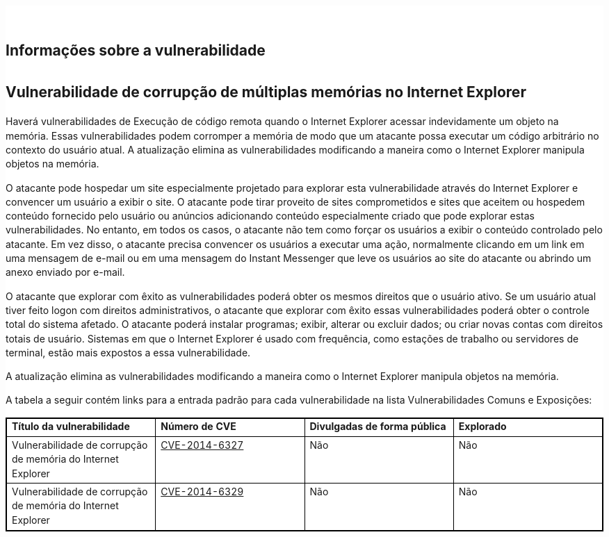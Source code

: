  
  
Informações sobre a vulnerabilidade  
-----------------------------------
  

Vulnerabilidade de corrupção de múltiplas memórias no Internet Explorer  
-----------------------------------------------------------------------
  
Haverá vulnerabilidades de Execução de código remota quando o Internet Explorer acessar indevidamente um objeto na memória. Essas vulnerabilidades podem corromper a memória de modo que um atacante possa executar um código arbitrário no contexto do usuário atual. A atualização elimina as vulnerabilidades modificando a maneira como o Internet Explorer manipula objetos na memória.
  
O atacante pode hospedar um site especialmente projetado para explorar esta vulnerabilidade através do Internet Explorer e convencer um usuário a exibir o site. O atacante pode tirar proveito de sites comprometidos e sites que aceitem ou hospedem conteúdo fornecido pelo usuário ou anúncios adicionando conteúdo especialmente criado que pode explorar estas vulnerabilidades. No entanto, em todos os casos, o atacante não tem como forçar os usuários a exibir o conteúdo controlado pelo atacante. Em vez disso, o atacante precisa convencer os usuários a executar uma ação, normalmente clicando em um link em uma mensagem de e-mail ou em uma mensagem do Instant Messenger que leve os usuários ao site do atacante ou abrindo um anexo enviado por e-mail.
  
O atacante que explorar com êxito as vulnerabilidades poderá obter os mesmos direitos que o usuário ativo. Se um usuário atual tiver feito logon com direitos administrativos, o atacante que explorar com êxito essas vulnerabilidades poderá obter o controle total do sistema afetado. O atacante poderá instalar programas; exibir, alterar ou excluir dados; ou criar novas contas com direitos totais de usuário. Sistemas em que o Internet Explorer é usado com frequência, como estações de trabalho ou servidores de terminal, estão mais expostos a essa vulnerabilidade.
  
A atualização elimina as vulnerabilidades modificando a maneira como o Internet Explorer manipula objetos na memória.
  
A tabela a seguir contém links para a entrada padrão para cada vulnerabilidade na lista Vulnerabilidades Comuns e Exposições:

 
<p></p>

<table style="border:1px solid black;">
<colgroup>
<col width="25%" />
<col width="25%" />
<col width="25%" />
<col width="25%" />
</colgroup>
<tbody>
<tr class="odd">
<td style="border:1px solid black;"><strong>Título da vulnerabilidade</strong></td>
<td style="border:1px solid black;"><strong>Número de CVE</strong></td>
<td style="border:1px solid black;"><strong>Divulgadas de forma pública</strong></td>
<td style="border:1px solid black;"><strong>Explorado</strong></td>
</tr>
<tr class="even">
<td style="border:1px solid black;">Vulnerabilidade de corrupção de memória do Internet Explorer</td>
<td style="border:1px solid black;"><a href="http://www.cve.mitre.org/cgi-bin/cvename.cgi?name=cve-2014-6327">CVE-2014-6327</a></td>
<td style="border:1px solid black;">Não</td>
<td style="border:1px solid black;">Não</td>
</tr>
<tr class="odd">
<td style="border:1px solid black;">Vulnerabilidade de corrupção de memória do Internet Explorer</td>
<td style="border:1px solid black;"><a href="http://www.cve.mitre.org/cgi-bin/cvename.cgi?name=cve-2014-6329">CVE-2014-6329</a></td>
<td style="border:1px solid black;">Não</td>
<td style="border:1px solid black;">Não</td>
</tr>